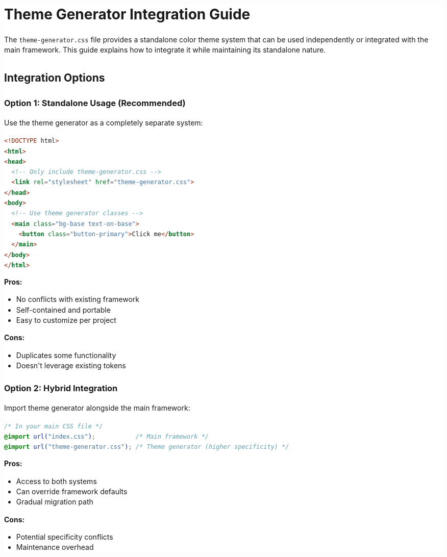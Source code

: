 # Theme Generator Integration Guide

The `theme-generator.css` file provides a standalone color theme system that can be used independently or integrated with the main framework. This guide explains how to integrate it while maintaining its standalone nature.

## Integration Options

### Option 1: Standalone Usage (Recommended)

Use the theme generator as a completely separate system:

```html
<!DOCTYPE html>
<html>
<head>
  <!-- Only include theme-generator.css -->
  <link rel="stylesheet" href="theme-generator.css">
</head>
<body>
  <!-- Use theme generator classes -->
  <main class="bg-base text-on-base">
    <button class="button-primary">Click me</button>
  </main>
</body>
</html>
```

**Pros:**
- No conflicts with existing framework
- Self-contained and portable
- Easy to customize per project

**Cons:**
- Duplicates some functionality
- Doesn't leverage existing tokens

### Option 2: Hybrid Integration

Import theme generator alongside the main framework:

```css
/* In your main CSS file */
@import url("index.css");           /* Main framework */
@import url("theme-generator.css"); /* Theme generator (higher specificity) */
```

**Pros:**
- Access to both systems
- Can override framework defaults
- Gradual migration path

**Cons:**
- Potential specificity conflicts
- Maintenance overhead
